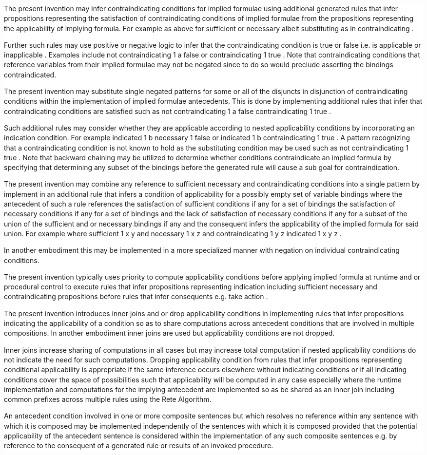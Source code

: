 The present invention may infer contraindicating conditions for implied formulae using additional generated rules that infer propositions representing the satisfaction of contraindicating conditions of implied formulae from the propositions representing the applicability of implying formula. For example as above for sufficient or necessary albeit substituting as in contraindicating .

Further such rules may use positive or negative logic to infer that the contraindicating condition is true or false i.e. is applicable or inapplicable . Examples include not contraindicating 1 a false or contraindicating 1 true . Note that contraindicating conditions that reference variables from their implied formulae may not be negated since to do so would preclude asserting the bindings contraindicated.

The present invention may substitute single negated patterns for some or all of the disjuncts in disjunction of contraindicating conditions within the implementation of implied formulae antecedents. This is done by implementing additional rules that infer that contraindicating conditions are satisfied such as not contraindicating 1 a false contraindicating 1 true .

Such additional rules may consider whether they are applicable according to nested applicability conditions by incorporating an indication condition. For example indicated 1 b necessary 1 false or indicated 1 b contraindicating 1 true . A pattern recognizing that a contraindicating condition is not known to hold as the substituting condition may be used such as not contraindicating 1 true . Note that backward chaining may be utilized to determine whether conditions contraindicate an implied formula by specifying that determining any subset of the bindings before the generated rule will cause a sub goal for contraindication.

The present invention may combine any reference to sufficient necessary and contraindicating conditions into a single pattern by implement in an additional rule that infers a condition of applicability for a possibly empty set of variable bindings where the antecedent of such a rule references the satisfaction of sufficient conditions if any for a set of bindings the satisfaction of necessary conditions if any for a set of bindings and the lack of satisfaction of necessary conditions if any for a subset of the union of the sufficient and or necessary bindings if any and the consequent infers the applicability of the implied formula for said union. For example where sufficient 1 x y and necessary 1 x z and contraindicating 1 y z indicated 1 x y z .

In another embodiment this may be implemented in a more specialized manner with negation on individual contraindicating conditions.

The present invention typically uses priority to compute applicability conditions before applying implied formula at runtime and or procedural control to execute rules that infer propositions representing indication including sufficient necessary and contraindicating propositions before rules that infer consequents e.g. take action .

The present invention introduces inner joins and or drop applicability conditions in implementing rules that infer propositions indicating the applicability of a condition so as to share computations across antecedent conditions that are involved in multiple compositions. In another embodiment inner joins are used but applicability conditions are not dropped.

Inner joins increase sharing of computations in all cases but may increase total computation if nested applicability conditions do not indicate the need for such computations. Dropping applicability condition from rules that infer propositions representing conditional applicability is appropriate if the same inference occurs elsewhere without indicating conditions or if all indicating conditions cover the space of possibilities such that applicability will be computed in any case especially where the runtime implementation and computations for the implying antecedent are implemented so as be shared as an inner join including common prefixes across multiple rules using the Rete Algorithm.

An antecedent condition involved in one or more composite sentences but which resolves no reference within any sentence with which it is composed may be implemented independently of the sentences with which it is composed provided that the potential applicability of the antecedent sentence is considered within the implementation of any such composite sentences e.g. by reference to the consequent of a generated rule or results of an invoked procedure. 
